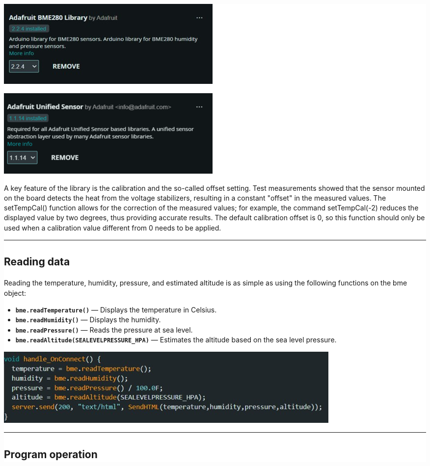 ![b](images/images-IoT01/library(1).jpg)

![b](images/images-IoT01/library(3).png)

A key feature of the library is the calibration and the so-called offset setting. Test measurements showed that the sensor mounted on the board detects the heat from the voltage stabilizers, resulting in a constant "offset" in the measured values. The setTempCal() function allows for the correction of the measured values; for example, the command setTempCal(-2) reduces the displayed value by two degrees, thus providing accurate results. The default calibration offset is 0, so this function should only be used when a calibration value different from 0 needs to be applied.

---
## Reading data

Reading the temperature, humidity, pressure, and estimated altitude is as simple as using the following functions on the bme object:

- **`bme.readTemperature()`** — Displays the temperature in Celsius.  
- **`bme.readHumidity()`** — Displays the humidity.  
- **`bme.readPressure()`** — Reads the pressure at sea level.  
- **`bme.readAltitude(SEALEVELPRESSURE_HPA)`** — Estimates the altitude based on the sea level pressure.  

![b](images/images-IoT01/code(1).jpg)

---
## Program operation
